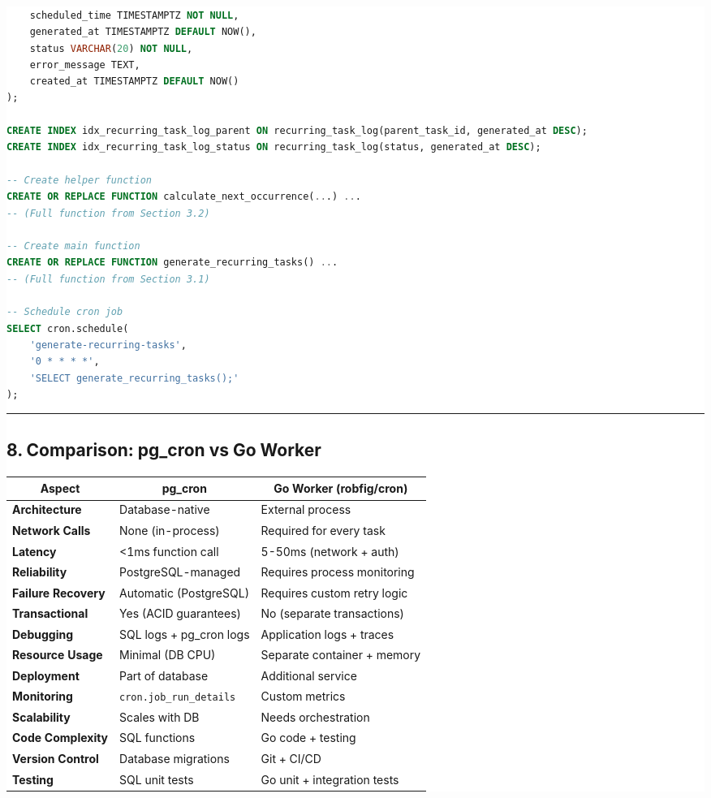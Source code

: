 ```sql
    scheduled_time TIMESTAMPTZ NOT NULL,
    generated_at TIMESTAMPTZ DEFAULT NOW(),
    status VARCHAR(20) NOT NULL,
    error_message TEXT,
    created_at TIMESTAMPTZ DEFAULT NOW()
);

CREATE INDEX idx_recurring_task_log_parent ON recurring_task_log(parent_task_id, generated_at DESC);
CREATE INDEX idx_recurring_task_log_status ON recurring_task_log(status, generated_at DESC);

-- Create helper function
CREATE OR REPLACE FUNCTION calculate_next_occurrence(...) ...
-- (Full function from Section 3.2)

-- Create main function
CREATE OR REPLACE FUNCTION generate_recurring_tasks() ...
-- (Full function from Section 3.1)

-- Schedule cron job
SELECT cron.schedule(
    'generate-recurring-tasks',
    '0 * * * *',
    'SELECT generate_recurring_tasks();'
);
```

---

## 8. Comparison: pg_cron vs Go Worker

| Aspect | pg_cron | Go Worker (robfig/cron) |
|--------|---------|-------------------------|
| **Architecture** | Database-native | External process |
| **Network Calls** | None (in-process) | Required for every task |
| **Latency** | <1ms function call | 5-50ms (network + auth) |
| **Reliability** | PostgreSQL-managed | Requires process monitoring |
| **Failure Recovery** | Automatic (PostgreSQL) | Requires custom retry logic |
| **Transactional** | Yes (ACID guarantees) | No (separate transactions) |
| **Debugging** | SQL logs + pg_cron logs | Application logs + traces |
| **Resource Usage** | Minimal (DB CPU) | Separate container + memory |
| **Deployment** | Part of database | Additional service |
| **Monitoring** | `cron.job_run_details` | Custom metrics |
| **Scalability** | Scales with DB | Needs orchestration |
| **Code Complexity** | SQL functions | Go code + testing |
| **Version Control** | Database migrations | Git + CI/CD |
| **Testing** | SQL unit tests | Go unit + integration tests |
